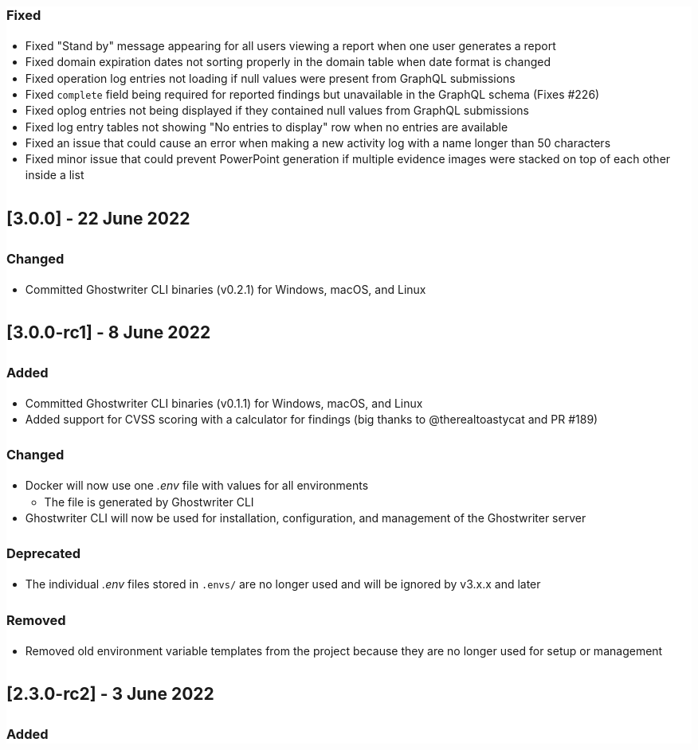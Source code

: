 ### Fixed

* Fixed "Stand by" message appearing for all users viewing a report when one user generates a report
* Fixed domain expiration dates not sorting properly in the domain table when date format is changed
* Fixed operation log entries not loading if null values were present from GraphQL submissions
* Fixed `complete` field being required for reported findings but unavailable in the GraphQL schema (Fixes #226)
* Fixed oplog entries not being displayed if they contained null values from GraphQL submissions
* Fixed log entry tables not showing "No entries to display" row when no entries are available
* Fixed an issue that could cause an error when making a new activity log with a name longer than 50 characters
* Fixed minor issue that could prevent PowerPoint generation if multiple evidence images were stacked on top of each other inside a list

## [3.0.0] - 22 June 2022

### Changed

* Committed Ghostwriter CLI binaries (v0.2.1) for Windows, macOS, and Linux

## [3.0.0-rc1] - 8 June 2022

### Added

* Committed Ghostwriter CLI binaries (v0.1.1) for Windows, macOS, and Linux
* Added support for CVSS scoring with a calculator for findings (big thanks to @therealtoastycat and PR #189)

### Changed

* Docker will now use one _.env_ file with values for all environments
  * The file is generated by Ghostwriter CLI
* Ghostwriter CLI will now be used for installation, configuration, and management of the Ghostwriter server

### Deprecated

* The individual _.env_ files stored in `.envs/` are no longer used and will be ignored by v3.x.x and later

### Removed

* Removed old environment variable templates from the project because they are no longer used for setup or management

## [2.3.0-rc2] - 3 June 2022

### Added
